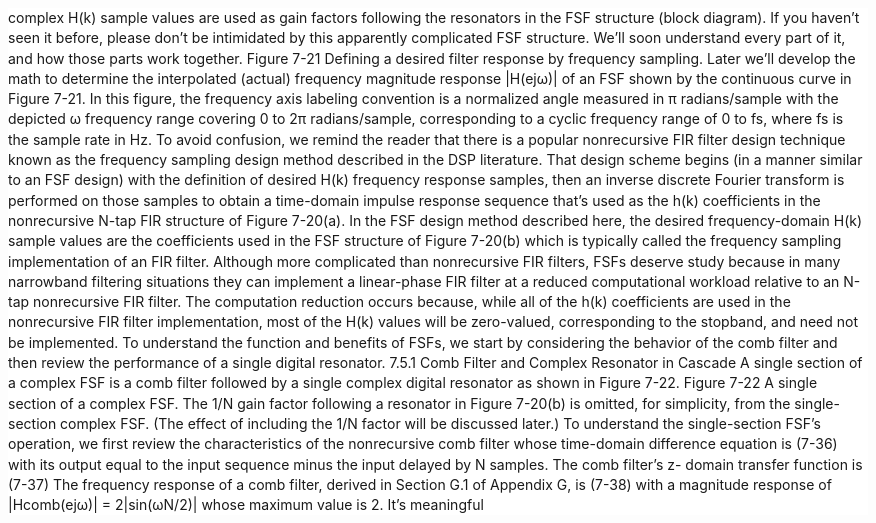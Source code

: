 complex H(k)  sample  values  are  used  as  gain  factors  following  the  resonators  in  the  FSF  structure
(block  diagram).  If  you  haven’t  seen  it  before,  please  don’t  be  intimidated  by  this  apparently
complicated FSF structure. We’ll soon understand every part of it, and how those parts work together.
Figure 7-21 Defining a desired filter response by frequency sampling.
Later  we’ll  develop  the  math  to  determine  the  interpolated  (actual)  frequency  magnitude  response
|H(ejω)|  of  an  FSF  shown  by  the  continuous  curve  in  Figure 7-21.  In  this  figure,  the  frequency  axis
labeling  convention  is  a  normalized  angle  measured  in  π  radians/sample  with  the  depicted  ω
frequency range covering 0 to 2π radians/sample, corresponding to a cyclic frequency range of 0 to fs,
where fs is the sample rate in Hz.
To  avoid  confusion,  we  remind  the  reader  that  there  is  a  popular  nonrecursive  FIR  filter  design
technique  known  as  the  frequency  sampling  design  method  described  in  the  DSP  literature.  That
design  scheme  begins  (in  a  manner  similar  to  an  FSF  design)  with  the  definition  of  desired  H(k)
frequency  response  samples,  then  an  inverse  discrete  Fourier  transform  is  performed  on  those
samples to obtain a time-domain impulse response sequence that’s used as the h(k) coefficients in the
nonrecursive N-tap  FIR  structure  of  Figure 7-20(a).  In  the  FSF  design  method  described  here,  the
desired frequency-domain H(k) sample values are the coefficients used in the FSF structure of Figure
7-20(b) which is typically called the frequency sampling implementation of an FIR filter.
Although  more  complicated  than  nonrecursive  FIR  filters,  FSFs  deserve  study  because  in  many
narrowband  filtering  situations  they  can  implement  a  linear-phase  FIR  filter  at  a  reduced
computational  workload  relative  to  an  N-tap  nonrecursive  FIR  filter.  The  computation  reduction
occurs  because,  while  all  of  the  h(k)  coefficients  are  used  in  the  nonrecursive  FIR  filter
implementation, most of the H(k) values will be zero-valued, corresponding to the stopband, and need
not  be  implemented.  To  understand  the  function  and  benefits  of  FSFs,  we  start  by  considering  the
behavior of the comb filter and then review the performance of a single digital resonator.
7.5.1 Comb Filter and Complex Resonator in Cascade
A single section of a complex FSF is a comb filter followed by a single complex digital resonator as
shown in Figure 7-22.
Figure 7-22 A single section of a complex FSF.
The 1/N gain factor following a resonator in Figure 7-20(b) is omitted, for simplicity, from the single-
section complex FSF. (The effect of including the 1/N factor will be discussed later.) To understand
the single-section FSF’s operation, we first review the characteristics of the nonrecursive comb filter
whose time-domain difference equation is
(7-36)
with its output equal to the input sequence minus the input delayed by N samples. The comb filter’s z-
domain transfer function is
(7-37)
The frequency response of a comb filter, derived in Section G.1 of Appendix G, is
(7-38)
with a magnitude response of |Hcomb(ejω)| = 2|sin(ωN/2)| whose maximum value is 2. It’s meaningful